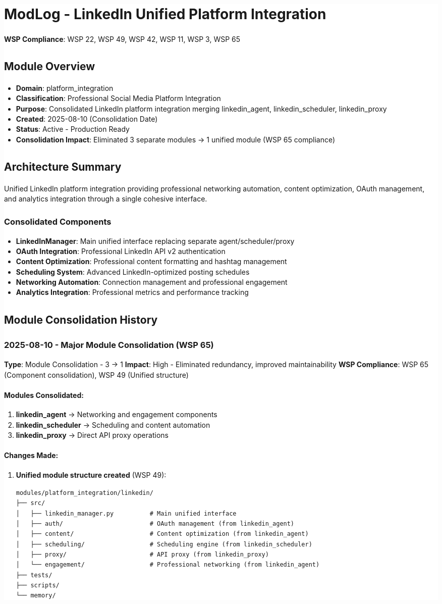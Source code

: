 # ModLog - LinkedIn Unified Platform Integration

**WSP Compliance**: WSP 22, WSP 49, WSP 42, WSP 11, WSP 3, WSP 65

## Module Overview
- **Domain**: platform_integration
- **Classification**: Professional Social Media Platform Integration
- **Purpose**: Consolidated LinkedIn platform integration merging linkedin_agent, linkedin_scheduler, linkedin_proxy
- **Created**: 2025-08-10 (Consolidation Date)
- **Status**: Active - Production Ready
- **Consolidation Impact**: Eliminated 3 separate modules → 1 unified module (WSP 65 compliance)

## Architecture Summary
Unified LinkedIn platform integration providing professional networking automation, content optimization, OAuth management, and analytics integration through a single cohesive interface.

### Consolidated Components
- **LinkedInManager**: Main unified interface replacing separate agent/scheduler/proxy
- **OAuth Integration**: Professional LinkedIn API v2 authentication
- **Content Optimization**: Professional content formatting and hashtag management
- **Scheduling System**: Advanced LinkedIn-optimized posting schedules
- **Networking Automation**: Connection management and professional engagement
- **Analytics Integration**: Professional metrics and performance tracking

## Module Consolidation History

### 2025-08-10 - Major Module Consolidation (WSP 65)
**Type**: Module Consolidation - 3 → 1
**Impact**: High - Eliminated redundancy, improved maintainability
**WSP Compliance**: WSP 65 (Component consolidation), WSP 49 (Unified structure)

#### Modules Consolidated:
1. **linkedin_agent** → Networking and engagement components
2. **linkedin_scheduler** → Scheduling and content automation
3. **linkedin_proxy** → Direct API proxy operations

#### Changes Made:

1. **Unified module structure created** (WSP 49):
   ```
   modules/platform_integration/linkedin/
   ├── src/
   │   ├── linkedin_manager.py          # Main unified interface
   │   ├── auth/                        # OAuth management (from linkedin_agent)
   │   ├── content/                     # Content optimization (from linkedin_agent)
   │   ├── scheduling/                  # Scheduling engine (from linkedin_scheduler)
   │   ├── proxy/                       # API proxy (from linkedin_proxy)
   │   └── engagement/                  # Professional networking (from linkedin_agent)
   ├── tests/
   ├── scripts/
   └── memory/
   ```
